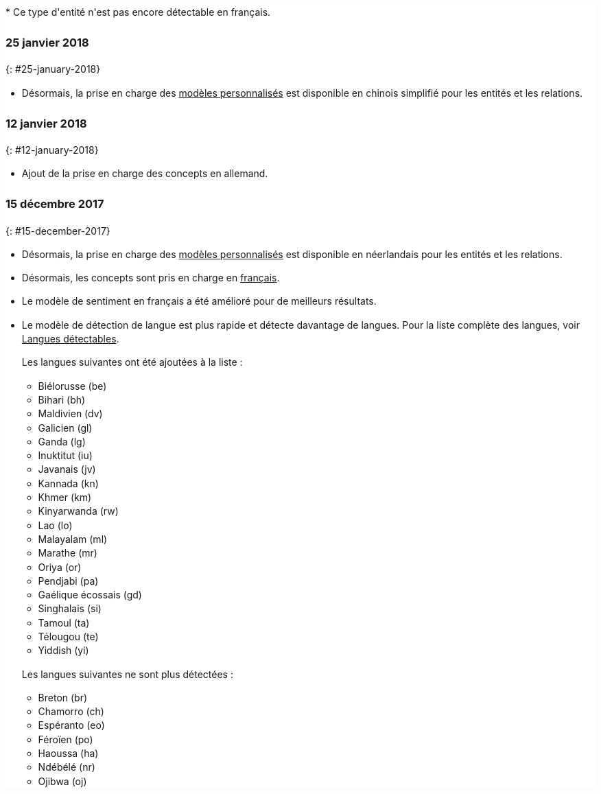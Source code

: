 &ast; Ce type d'entité n'est pas encore détectable en français.



### 25 janvier 2018
{: #25-january-2018}

- Désormais, la prise en charge des [modèles personnalisés](customizing.html) est disponible en chinois simplifié pour les entités et les relations.

### 12 janvier 2018
{: #12-january-2018}

- Ajout de la prise en charge des concepts en allemand.

### 15 décembre 2017
{: #15-december-2017}

- Désormais, la prise en charge des [modèles personnalisés](customizing.html) est disponible en néerlandais pour les entités et les relations.
- Désormais, les concepts sont pris en charge en [français](language-support.html#french).
- Le modèle de sentiment en français a été amélioré pour de meilleurs résultats.
- Le modèle de détection de langue est plus rapide et détecte davantage de langues. Pour la liste complète des langues, voir [Langues détectables](detectable-languages.html).

  Les langues suivantes ont été ajoutées à la liste :
  - Biélorusse (be)
  - Bihari (bh)
  - Maldivien (dv)
  - Galicien (gl)
  - Ganda (lg)
  - Inuktitut (iu)
  - Javanais (jv)
  - Kannada (kn)
  - Khmer (km)
  - Kinyarwanda (rw)
  - Lao (lo)
  - Malayalam (ml)
  - Marathe (mr)
  - Oriya (or)
  - Pendjabi (pa)
  - Gaélique écossais (gd)
  - Singhalais (si)
  - Tamoul (ta)
  - Télougou (te)
  - Yiddish (yi)

  Les langues suivantes ne sont plus détectées :
  - Breton (br)
  - Chamorro (ch)
  - Espéranto (eo)
  - Féroïen (po)
  - Haoussa (ha)
  - Ndébélé (nr)
  - Ojibwa (oj)
